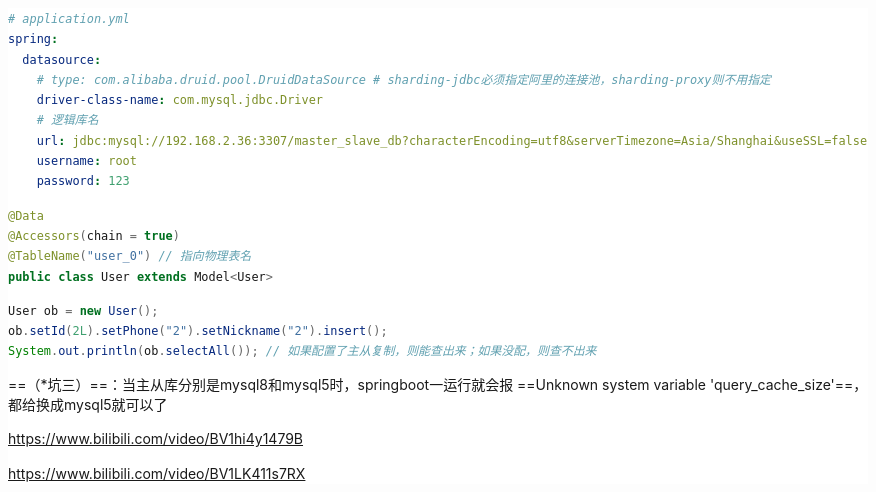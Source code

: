 ```yaml
# application.yml
spring:
  datasource:
    # type: com.alibaba.druid.pool.DruidDataSource # sharding-jdbc必须指定阿里的连接池，sharding-proxy则不用指定
    driver-class-name: com.mysql.jdbc.Driver
    # 逻辑库名
    url: jdbc:mysql://192.168.2.36:3307/master_slave_db?characterEncoding=utf8&serverTimezone=Asia/Shanghai&useSSL=false
    username: root
    password: 123
```

```java
@Data
@Accessors(chain = true)
@TableName("user_0") // 指向物理表名
public class User extends Model<User>
```

```java
User ob = new User();
ob.setId(2L).setPhone("2").setNickname("2").insert();
System.out.println(ob.selectAll()); // 如果配置了主从复制，则能查出来；如果没配，则查不出来
```

==（*坑三）==：当主从库分别是mysql8和mysql5时，springboot一运行就会报 ==Unknown system variable 'query_cache_size'==，都给换成mysql5就可以了



https://www.bilibili.com/video/BV1hi4y1479B

https://www.bilibili.com/video/BV1LK411s7RX

